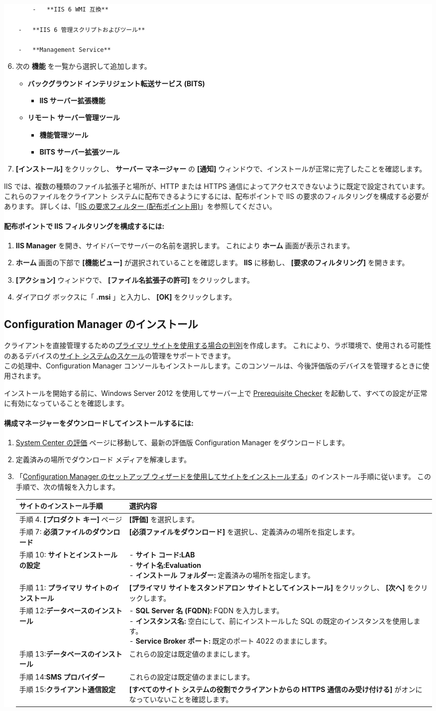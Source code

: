            -   **IIS 6 WMI 互換**  

        -   **IIS 6 管理スクリプトおよびツール**  

        -   **Management Service**  

6.  次の **機能** を一覧から選択して追加します。  

    -   **バックグラウンド インテリジェント転送サービス (BITS)**  

          -   **IIS サーバー拡張機能**  

    -   **リモート サーバー管理ツール**  

          -   **機能管理ツール**  

          -   **BITS サーバー拡張ツール**  

7.  **[インストール]** をクリックし、 **サーバー マネージャー** の **[通知]** ウィンドウで、インストールが正常に完了したことを確認します。  

IIS では、複数の種類のファイル拡張子と場所が、HTTP または HTTPS 通信によってアクセスできないように既定で設定されています。 これらのファイルをクライアント システムに配布できるようにするには、配布ポイントで IIS の要求のフィルタリングを構成する必要があります。 詳しくは、「[IIS の要求フィルター (配布ポイント用)](../../core/plan-design/network/prepare-windows-servers.md#BKMK_IISFiltering)」を参照してください。  

#### <a name="to-configure-iis-filtering-on-distribution-points"></a>配布ポイントで IIS フィルタリングを構成するには:  

1.  **IIS Manager** を開き、サイドバーでサーバーの名前を選択します。 これにより **ホーム** 画面が表示されます。  

2.  **ホーム** 画面の下部で **[機能ビュー]** が選択されていることを確認します。 **IIS** に移動し、 **[要求のフィルタリング]** を開きます。  

3.  **[アクション]** ウィンドウで、 **[ファイル名拡張子の許可]** をクリックします。  

4.  ダイアログ ボックスに「 **.msi** 」と入力し、 **[OK]** をクリックします。  

##  <a name="installing-configuration-manager"></a><a name="BKMK_InstallCMLab"></a> Configuration Manager のインストール  
クライアントを直接管理するための[プライマリ サイトを使用する場合の判別](../../core/plan-design/hierarchy/design-a-hierarchy-of-sites.md#BKMK_ChoosePriimary)を作成します。 これにより、ラボ環境で、使用される可能性のあるデバイスの[サイト システムのスケール](../plan-design/configs/size-and-scale-numbers.md)の管理をサポートできます。  
この処理中、Configuration Manager コンソールもインストールします。このコンソールは、今後評価版のデバイスを管理するときに使用されます。  

インストールを開始する前に、Windows Server 2012 を使用してサーバー上で [Prerequisite Checker](../servers/deploy/install/prerequisite-checker.md) を起動して、すべての設定が正常に有効になっていることを確認します。  

#### <a name="to-download-and-install-configuration-manager"></a>構成マネージャーをダウンロードしてインストールするには:  

1.  [System Center の評価](https://www.microsoft.com/evalcenter/evaluate-system-center-2012-configuration-manager-and-endpoint-protection) ページに移動して、最新の評価版 Configuration Manager をダウンロードします。  

2.  定義済みの場所でダウンロード メディアを解凍します。  

3.  「[Configuration Manager のセットアップ ウィザードを使用してサイトをインストールする](../servers/deploy/install/use-the-setup-wizard-to-install-sites.md)」のインストール手順に従います。 この手順で、次の情報を入力します。  

    |サイトのインストール手順|選択内容|  
    |-----------------------------------------|---------------|  
    |手順 4. **[プロダクト キー]** ページ|**[評価]** を選択します。|  
    |手順 7: **必須ファイルのダウンロード**|**[必須ファイルをダウンロード]** を選択し、定義済みの場所を指定します。|  
    |手順 10: **サイトとインストールの設定**|-   **サイト コード:LAB**<br />-   **サイト名:Evaluation**<br />-   **インストール フォルダー:** 定義済みの場所を指定します。|  
    |手順 11: **プライマリ サイトのインストール**|**[プライマリ サイトをスタンドアロン サイトとしてインストール]** をクリックし、 **[次へ]** をクリックします。|  
    |手順 12:**データベースのインストール**|-   **SQL Server 名 (FQDN):** FQDN を入力します。<br />-   **インスタンス名:** 空白にして、前にインストールした SQL の既定のインスタンスを使用します。<br />-   **Service Broker ポート:** 既定のポート 4022 のままにします。|  
    |手順 13:**データベースのインストール**|これらの設定は既定値のままにします。|  
    |手順 14:**SMS プロバイダー**|これらの設定は既定値のままにします。|  
    |手順 15:**クライアント通信設定**|**[すべてのサイト システムの役割でクライアントからの HTTPS 通信のみ受け付ける]** がオンになっていないことを確認します。|  
